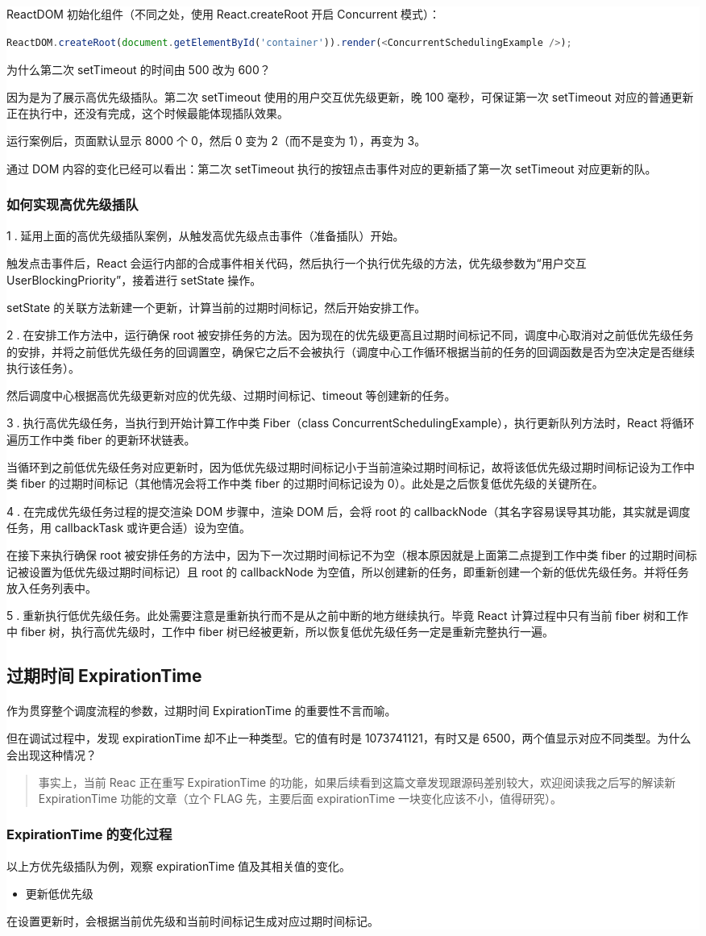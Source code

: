 ReactDOM 初始化组件（不同之处，使用 React.createRoot 开启 Concurrent 模式）：

```js
ReactDOM.createRoot(document.getElementById('container')).render(<ConcurrentSchedulingExample />);
```

为什么第二次 setTimeout 的时间由 500 改为 600？

因为是为了展示高优先级插队。第二次 setTimeout 使用的用户交互优先级更新，晚 100 毫秒，可保证第一次 setTimeout 对应的普通更新正在执行中，还没有完成，这个时候最能体现插队效果。

运行案例后，页面默认显示 8000 个 0，然后 0 变为 2（而不是变为 1），再变为 3。

通过 DOM 内容的变化已经可以看出：第二次 setTimeout 执行的按钮点击事件对应的更新插了第一次 setTimeout 对应更新的队。

### 如何实现高优先级插队

1 . 延用上面的高优先级插队案例，从触发高优先级点击事件（准备插队）开始。

触发点击事件后，React 会运行内部的合成事件相关代码，然后执行一个执行优先级的方法，优先级参数为“用户交互 UserBlockingPriority”，接着进行 setState 操作。

setState 的关联方法新建一个更新，计算当前的过期时间标记，然后开始安排工作。

2 . 在安排工作方法中，运行确保 root 被安排任务的方法。因为现在的优先级更高且过期时间标记不同，调度中心取消对之前低优先级任务的安排，并将之前低优先级任务的回调置空，确保它之后不会被执行（调度中心工作循环根据当前的任务的回调函数是否为空决定是否继续执行该任务）。

然后调度中心根据高优先级更新对应的优先级、过期时间标记、timeout 等创建新的任务。

3 . 执行高优先级任务，当执行到开始计算工作中类 Fiber（class ConcurrentSchedulingExample），执行更新队列方法时，React 将循环遍历工作中类 fiber 的更新环状链表。

当循环到之前低优先级任务对应更新时，因为低优先级过期时间标记小于当前渲染过期时间标记，故将该低优先级过期时间标记设为工作中类 fiber 的过期时间标记（其他情况会将工作中类 fiber 的过期时间标记设为 0）。此处是之后恢复低优先级的关键所在。

4 . 在完成优先级任务过程的提交渲染 DOM 步骤中，渲染 DOM 后，会将 root 的 callbackNode（其名字容易误导其功能，其实就是调度任务，用 callbackTask 或许更合适）设为空值。

在接下来执行确保 root 被安排任务的方法中，因为下一次过期时间标记不为空（根本原因就是上面第二点提到工作中类 fiber 的过期时间标记被设置为低优先级过期时间标记）且 root 的 callbackNode 为空值，所以创建新的任务，即重新创建一个新的低优先级任务。并将任务放入任务列表中。

5 . 重新执行低优先级任务。此处需要注意是重新执行而不是从之前中断的地方继续执行。毕竟 React 计算过程中只有当前 fiber 树和工作中 fiber 树，执行高优先级时，工作中 fiber 树已经被更新，所以恢复低优先级任务一定是重新完整执行一遍。

## 过期时间 ExpirationTime

作为贯穿整个调度流程的参数，过期时间 ExpirationTime 的重要性不言而喻。

但在调试过程中，发现 expirationTime 却不止一种类型。它的值有时是 1073741121，有时又是 6500，两个值显示对应不同类型。为什么会出现这种情况？

> 事实上，当前 Reac 正在重写 ExpirationTime 的功能，如果后续看到这篇文章发现跟源码差别较大，欢迎阅读我之后写的解读新 ExpirationTime 功能的文章（立个 FLAG 先，主要后面 expirationTime 一块变化应该不小，值得研究）。

### ExpirationTime 的变化过程

以上方优先级插队为例，观察 expirationTime 值及其相关值的变化。

- 更新低优先级

在设置更新时，会根据当前优先级和当前时间标记生成对应过期时间标记。
